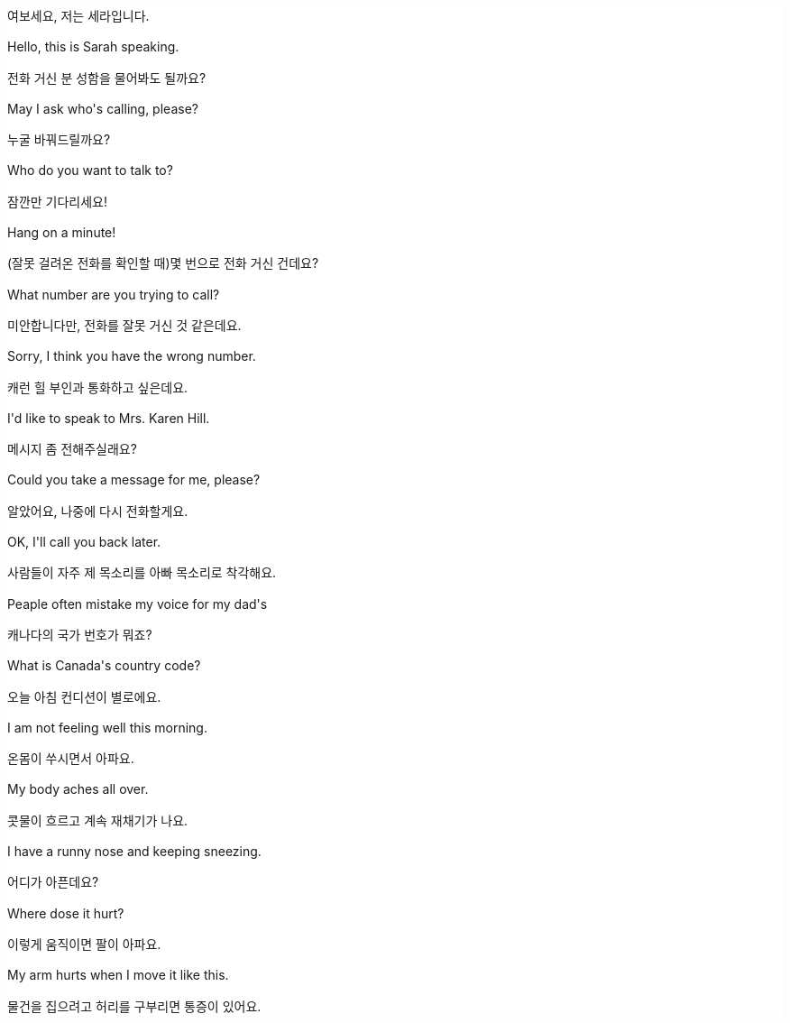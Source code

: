 여보세요, 저는 세라입니다.

Hello, this is Sarah speaking.

전화 거신 분 성함을 물어봐도 될까요?

May I ask who's calling, please?

누굴 바꿔드릴까요?

Who do you want to talk to?

잠깐만 기다리세요!

Hang on a minute!

\(잘못 걸려온 전화를 확인할 때\)몇 번으로 전화 거신 건데요?

What number are you trying to call?

미안합니다만, 전화를 잘못 거신 것 같은데요.

Sorry, I think you have the wrong number.

캐런 힐 부인과 통화하고 싶은데요.

I'd like to speak to Mrs. Karen Hill.

메시지 좀 전해주실래요?

Could you take a message for me, please?

알았어요, 나중에 다시 전화할게요.

OK, I'll call you back later.

사람들이 자주 제 목소리를 아빠 목소리로 착각해요.

Peaple often mistake my voice for my dad's

캐나다의 국가 번호가 뭐죠?

What is Canada's country code?

오늘 아침 컨디션이 별로에요.

I am not feeling well this morning.

온몸이 쑤시면서 아파요.

My body aches all over.

콧물이 흐르고 계속 재채기가 나요.

I have a runny nose and keeping sneezing.

어디가 아픈데요?

Where dose it hurt?

이렇게 움직이면 팔이 아파요.

My arm hurts when I move it like this.

물건을 집으려고 허리를 구부리면 통증이 있어요.
